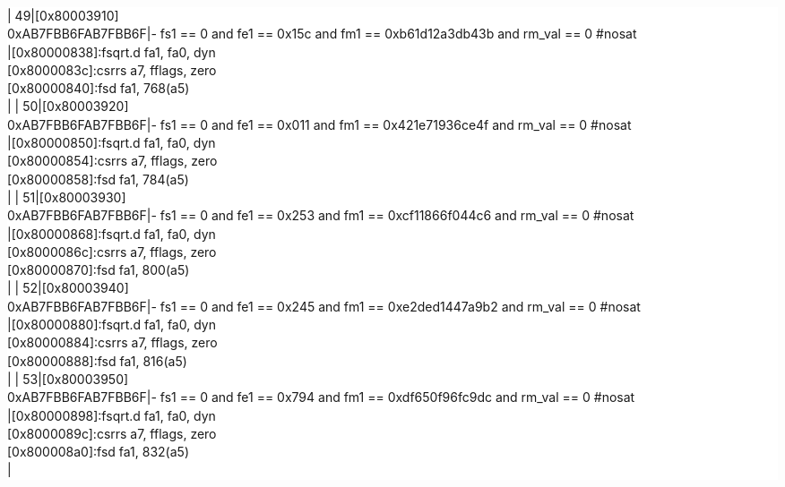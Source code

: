 |  49|[0x80003910]<br>0xAB7FBB6FAB7FBB6F|- fs1 == 0 and fe1 == 0x15c and fm1 == 0xb61d12a3db43b and rm_val == 0  #nosat<br>                                                                     |[0x80000838]:fsqrt.d fa1, fa0, dyn<br> [0x8000083c]:csrrs a7, fflags, zero<br> [0x80000840]:fsd fa1, 768(a5)<br>    |
|  50|[0x80003920]<br>0xAB7FBB6FAB7FBB6F|- fs1 == 0 and fe1 == 0x011 and fm1 == 0x421e71936ce4f and rm_val == 0  #nosat<br>                                                                     |[0x80000850]:fsqrt.d fa1, fa0, dyn<br> [0x80000854]:csrrs a7, fflags, zero<br> [0x80000858]:fsd fa1, 784(a5)<br>    |
|  51|[0x80003930]<br>0xAB7FBB6FAB7FBB6F|- fs1 == 0 and fe1 == 0x253 and fm1 == 0xcf11866f044c6 and rm_val == 0  #nosat<br>                                                                     |[0x80000868]:fsqrt.d fa1, fa0, dyn<br> [0x8000086c]:csrrs a7, fflags, zero<br> [0x80000870]:fsd fa1, 800(a5)<br>    |
|  52|[0x80003940]<br>0xAB7FBB6FAB7FBB6F|- fs1 == 0 and fe1 == 0x245 and fm1 == 0xe2ded1447a9b2 and rm_val == 0  #nosat<br>                                                                     |[0x80000880]:fsqrt.d fa1, fa0, dyn<br> [0x80000884]:csrrs a7, fflags, zero<br> [0x80000888]:fsd fa1, 816(a5)<br>    |
|  53|[0x80003950]<br>0xAB7FBB6FAB7FBB6F|- fs1 == 0 and fe1 == 0x794 and fm1 == 0xdf650f96fc9dc and rm_val == 0  #nosat<br>                                                                     |[0x80000898]:fsqrt.d fa1, fa0, dyn<br> [0x8000089c]:csrrs a7, fflags, zero<br> [0x800008a0]:fsd fa1, 832(a5)<br>    |
